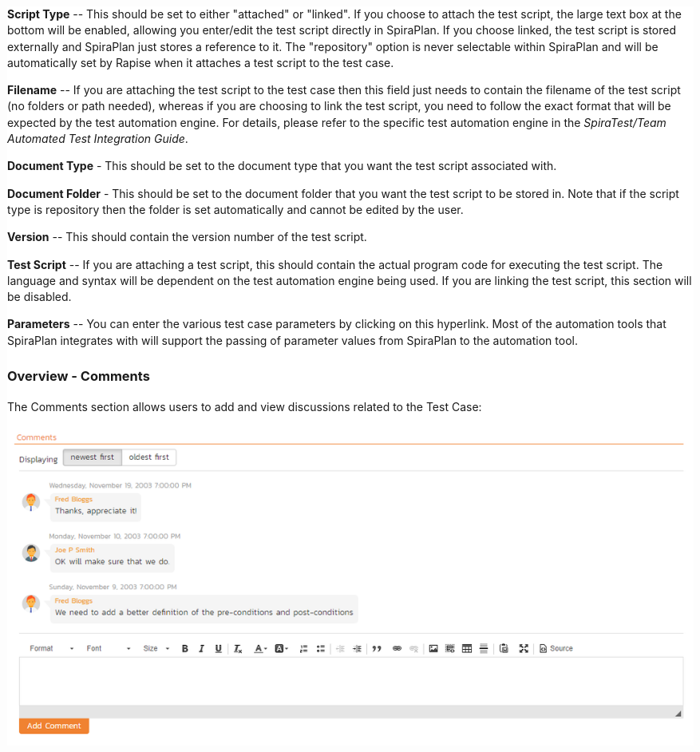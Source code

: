 **Script Type** -- This should be set to either "attached" or "linked".
If you choose to attach the test script, the large text box at the
bottom will be enabled, allowing you enter/edit the test script directly
in SpiraPlan. If you choose linked, the test script is stored externally
and SpiraPlan just stores a reference to it. The "repository" option is
never selectable within SpiraPlan and will be automatically set by
Rapise when it attaches a test script to the test case.

**Filename** -- If you are attaching the test script to the test case
then this field just needs to contain the filename of the test script
(no folders or path needed), whereas if you are choosing to link the
test script, you need to follow the exact format that will be expected
by the test automation engine. For details, please refer to the specific
test automation engine in the *SpiraTest/Team Automated Test Integration
Guide*.

**Document Type** - This should be set to the document type that you
want the test script associated with.

**Document Folder** - This should be set to the document folder that you
want the test script to be stored in. Note that if the script type is
repository then the folder is set automatically and cannot be edited by
the user.

**Version** -- This should contain the version number of the test
script.

**Test Script** -- If you are attaching a test script, this should
contain the actual program code for executing the test script. The
language and syntax will be dependent on the test automation engine
being used. If you are linking the test script, this section will be
disabled.

**Parameters** -- You can enter the various test case parameters by
clicking on this hyperlink. Most of the automation tools that SpiraPlan
integrates with will support the passing of parameter values from
SpiraPlan to the automation tool.

### Overview - Comments

The Comments section allows users to add and view discussions related to
the Test Case:

![](img/Test_Case_Management_149.png)
